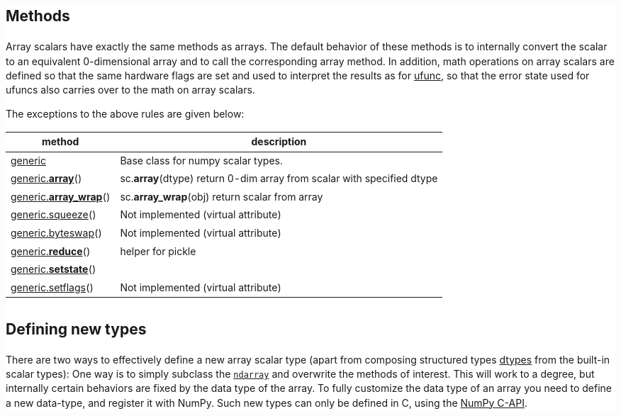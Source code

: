 ## Methods

Array scalars have exactly the same methods as arrays. The default
behavior of these methods is to internally convert the scalar to an
equivalent 0-dimensional array and to call the corresponding array
method. In addition, math operations on array scalars are defined so
that the same hardware flags are set and used to interpret the results
as for [ufunc](ufuncs.html#ufuncs), so that the error state used for ufuncs
also carries over to the math on array scalars.

The exceptions to the above rules are given below:

method | description
---|---
[generic](generated/numpy.generic.html#numpy.generic) | Base class for numpy scalar types.
[generic.__array__](generated/numpy.generic.__array__.html#numpy.generic.__array__)() | sc.__array__(dtype) return 0-dim array from scalar with specified dtype
[generic.__array_wrap__](generated/numpy.generic.__array_wrap__.html#numpy.generic.__array_wrap__)() | sc.__array_wrap__(obj) return scalar from array
[generic.squeeze](generated/numpy.generic.squeeze.html#numpy.generic.squeeze)() | Not implemented (virtual attribute)
[generic.byteswap](generated/numpy.generic.byteswap.html#numpy.generic.byteswap)() | Not implemented (virtual attribute)
[generic.__reduce__](generated/numpy.generic.__reduce__.html#numpy.generic.__reduce__)() | helper for pickle
[generic.__setstate__](generated/numpy.generic.__setstate__.html#numpy.generic.__setstate__)() | 
[generic.setflags](generated/numpy.generic.setflags.html#numpy.generic.setflags)() | Not implemented (virtual attribute)

## Defining new types

There are two ways to effectively define a new array scalar type
(apart from composing structured types [dtypes](arrays.dtypes.html#arrays-dtypes) from
the built-in scalar types): One way is to simply subclass the
[``ndarray``](generated/numpy.ndarray.html#numpy.ndarray) and overwrite the methods of interest. This will work to
a degree, but internally certain behaviors are fixed by the data type of
the array.  To fully customize the data type of an array you need to
define a new data-type, and register it with NumPy. Such new types can only
be defined in C, using the [NumPy C-API](c-api/index.html#c-api).
